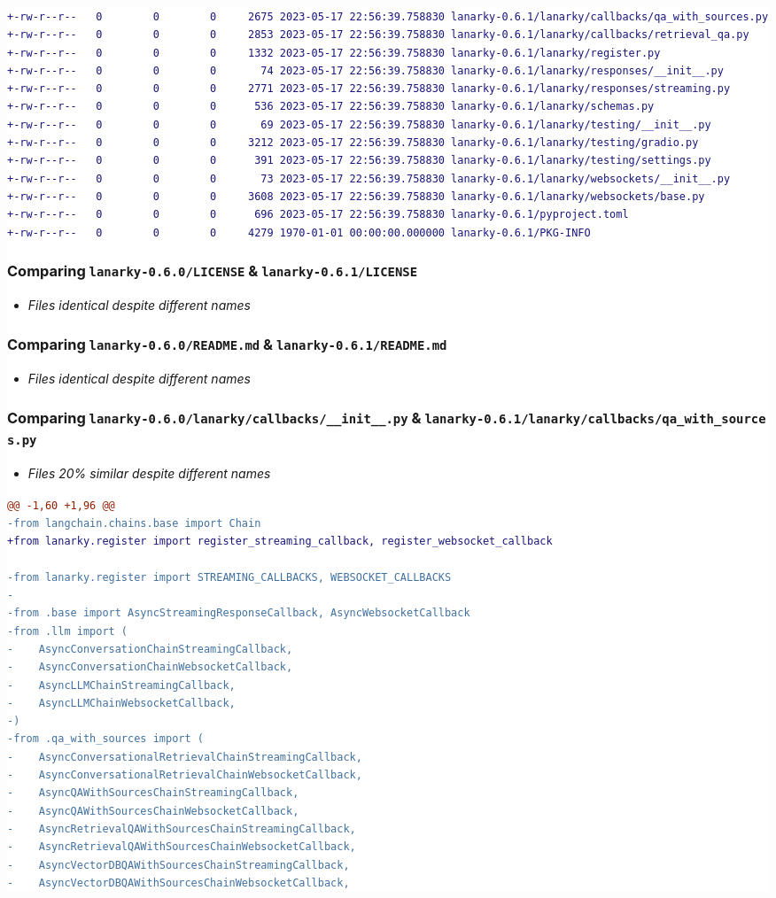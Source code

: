 ```diff
+-rw-r--r--   0        0        0     2675 2023-05-17 22:56:39.758830 lanarky-0.6.1/lanarky/callbacks/qa_with_sources.py
+-rw-r--r--   0        0        0     2853 2023-05-17 22:56:39.758830 lanarky-0.6.1/lanarky/callbacks/retrieval_qa.py
+-rw-r--r--   0        0        0     1332 2023-05-17 22:56:39.758830 lanarky-0.6.1/lanarky/register.py
+-rw-r--r--   0        0        0       74 2023-05-17 22:56:39.758830 lanarky-0.6.1/lanarky/responses/__init__.py
+-rw-r--r--   0        0        0     2771 2023-05-17 22:56:39.758830 lanarky-0.6.1/lanarky/responses/streaming.py
+-rw-r--r--   0        0        0      536 2023-05-17 22:56:39.758830 lanarky-0.6.1/lanarky/schemas.py
+-rw-r--r--   0        0        0       69 2023-05-17 22:56:39.758830 lanarky-0.6.1/lanarky/testing/__init__.py
+-rw-r--r--   0        0        0     3212 2023-05-17 22:56:39.758830 lanarky-0.6.1/lanarky/testing/gradio.py
+-rw-r--r--   0        0        0      391 2023-05-17 22:56:39.758830 lanarky-0.6.1/lanarky/testing/settings.py
+-rw-r--r--   0        0        0       73 2023-05-17 22:56:39.758830 lanarky-0.6.1/lanarky/websockets/__init__.py
+-rw-r--r--   0        0        0     3608 2023-05-17 22:56:39.758830 lanarky-0.6.1/lanarky/websockets/base.py
+-rw-r--r--   0        0        0      696 2023-05-17 22:56:39.758830 lanarky-0.6.1/pyproject.toml
+-rw-r--r--   0        0        0     4279 1970-01-01 00:00:00.000000 lanarky-0.6.1/PKG-INFO
```

### Comparing `lanarky-0.6.0/LICENSE` & `lanarky-0.6.1/LICENSE`

 * *Files identical despite different names*

### Comparing `lanarky-0.6.0/README.md` & `lanarky-0.6.1/README.md`

 * *Files identical despite different names*

### Comparing `lanarky-0.6.0/lanarky/callbacks/__init__.py` & `lanarky-0.6.1/lanarky/callbacks/qa_with_sources.py`

 * *Files 20% similar despite different names*

```diff
@@ -1,60 +1,96 @@
-from langchain.chains.base import Chain
+from lanarky.register import register_streaming_callback, register_websocket_callback
 
-from lanarky.register import STREAMING_CALLBACKS, WEBSOCKET_CALLBACKS
-
-from .base import AsyncStreamingResponseCallback, AsyncWebsocketCallback
-from .llm import (
-    AsyncConversationChainStreamingCallback,
-    AsyncConversationChainWebsocketCallback,
-    AsyncLLMChainStreamingCallback,
-    AsyncLLMChainWebsocketCallback,
-)
-from .qa_with_sources import (
-    AsyncConversationalRetrievalChainStreamingCallback,
-    AsyncConversationalRetrievalChainWebsocketCallback,
-    AsyncQAWithSourcesChainStreamingCallback,
-    AsyncQAWithSourcesChainWebsocketCallback,
-    AsyncRetrievalQAWithSourcesChainStreamingCallback,
-    AsyncRetrievalQAWithSourcesChainWebsocketCallback,
-    AsyncVectorDBQAWithSourcesChainStreamingCallback,
-    AsyncVectorDBQAWithSourcesChainWebsocketCallback,
```